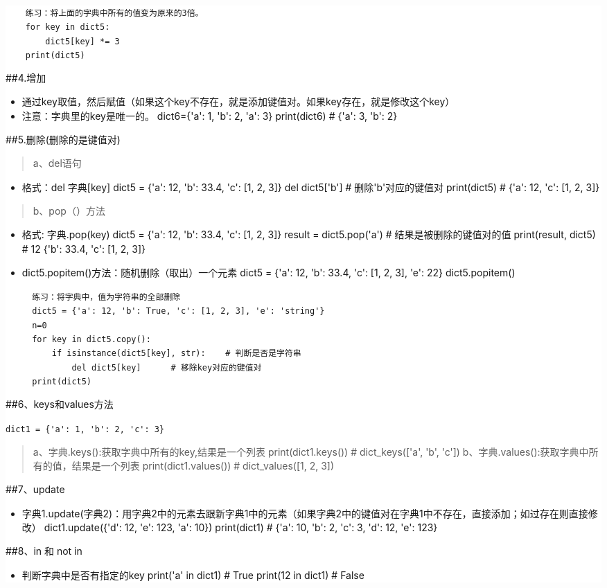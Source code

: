         练习：将上面的字典中所有的值变为原来的3倍。
        for key in dict5:
        	dict5[key] *= 3
        print(dict5)

##4.增加

* 通过key取值，然后赋值（如果这个key不存在，就是添加键值对。如果key存在，就是修改这个key）
* 注意：字典里的key是唯一的。
        dict6={'a': 1, 'b': 2, 'a': 3}
        print(dict6)  # {'a': 3, 'b': 2}

##5.删除(删除的是键值对)

>a、del语句
* 格式：del 字典[key]
        dict5 = {'a': 12, 'b': 33.4, 'c': [1, 2, 3]}
        del dict5['b']   # 删除'b'对应的键值对
        print(dict5)  # {'a': 12, 'c': [1, 2, 3]}
>b、pop（）方法
* 格式: 字典.pop(key)
        dict5 = {'a': 12, 'b': 33.4, 'c': [1, 2, 3]}
        result = dict5.pop('a')  # 结果是被删除的键值对的值
        print(result, dict5)  # 12 {'b': 33.4, 'c': [1, 2, 3]}
* dict5.popitem()方法：随机删除（取出）一个元素
        dict5 = {'a': 12, 'b': 33.4, 'c': [1, 2, 3], 'e': 22}
        dict5.popitem()
        
        练习：将字典中，值为字符串的全部删除
        dict5 = {'a': 12, 'b': True, 'c': [1, 2, 3], 'e': 'string'}
        n=0
        for key in dict5.copy():
        	if isinstance(dict5[key], str):    # 判断是否是字符串
        		del dict5[key]      # 移除key对应的键值对
        print(dict5)

##6、keys和values方法

    dict1 = {'a': 1, 'b': 2, 'c': 3}
>a、字典.keys():获取字典中所有的key,结果是一个列表
    print(dict1.keys())  # dict_keys(['a', 'b', 'c'])
>b、字典.values():获取字典中所有的值，结果是一个列表
    print(dict1.values())   # dict_values([1, 2, 3])

##7、update

* 字典1.update(字典2)：用字典2中的元素去跟新字典1中的元素（如果字典2中的键值对在字典1中不存在，直接添加；如过存在则直接修改）
        dict1.update({'d': 12, 'e': 123, 'a': 10})
        print(dict1)  # {'a': 10, 'b': 2, 'c': 3, 'd': 12, 'e': 123}

##8、in 和 not in

* 判断字典中是否有指定的key
        print('a' in dict1)  # True
        print(12 in dict1)   # False
